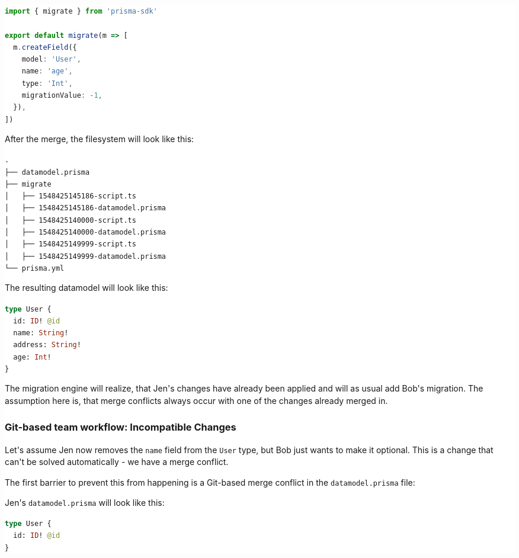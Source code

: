 ```ts
import { migrate } from 'prisma-sdk'

export default migrate(m => [
  m.createField({
    model: 'User',
    name: 'age',
    type: 'Int',
    migrationValue: -1,
  }),
])
```

After the merge, the filesystem will look like this:

```
.
├── datamodel.prisma
├── migrate
│   ├── 1548425145186-script.ts
│   ├── 1548425145186-datamodel.prisma
│   ├── 1548425140000-script.ts
│   ├── 1548425140000-datamodel.prisma
│   ├── 1548425149999-script.ts
│   ├── 1548425149999-datamodel.prisma
└── prisma.yml
```

The resulting datamodel will look like this:

```graphql
type User {
  id: ID! @id
  name: String!
  address: String!
  age: Int!
}
```

The migration engine will realize, that Jen's changes have already been applied and will as usual add Bob's migration.
The assumption here is, that merge conflicts always occur with one of the changes already merged in.

### Git-based team workflow: Incompatible Changes

Let's assume Jen now removes the `name` field from the `User` type, but Bob just wants to make it optional. This is a change that can't be solved automatically - we have a merge conflict.

The first barrier to prevent this from happening is a Git-based merge conflict in the `datamodel.prisma` file:

Jen's `datamodel.prisma` will look like this:

```graphql
type User {
  id: ID! @id
}
```
